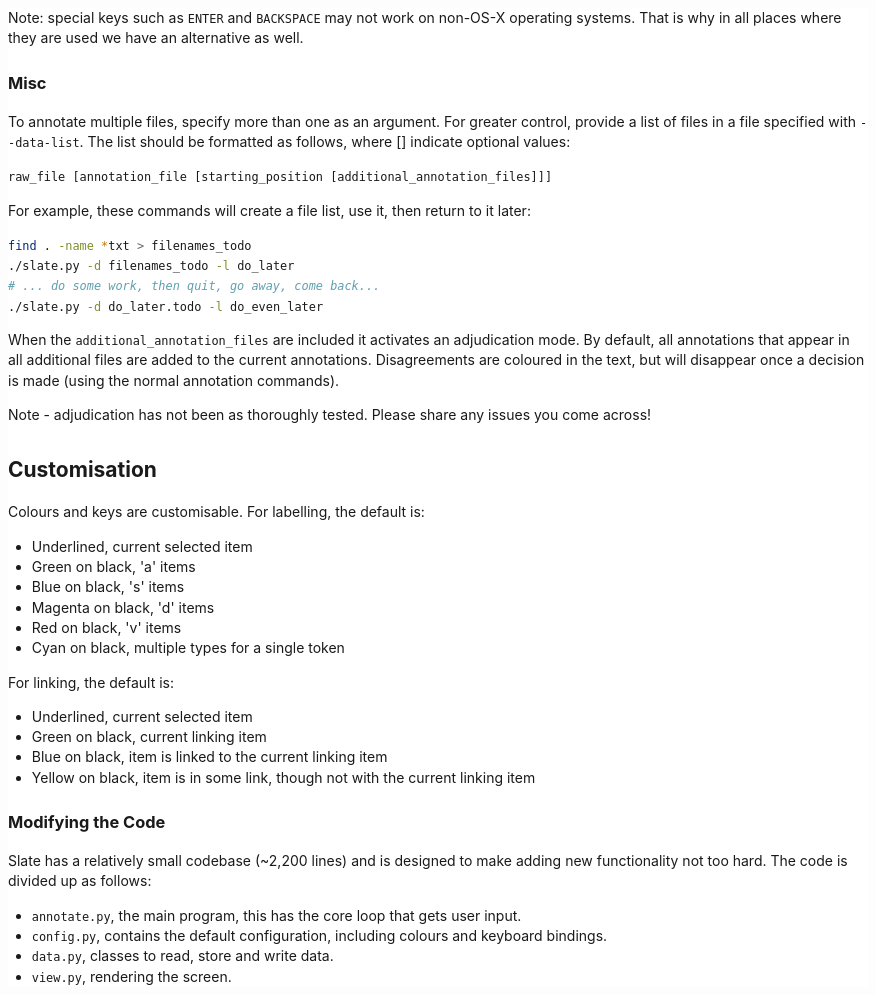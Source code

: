 Note: special keys such as `ENTER` and `BACKSPACE` may not work on non-OS-X operating systems. That is why in all places where they are used we have an alternative as well.

### Misc

To annotate multiple files, specify more than one as an argument.
For greater control, provide a list of files in a file specified with `--data-list`.
The list should be formatted as follows, where [] indicate optional values:

```
raw_file [annotation_file [starting_position [additional_annotation_files]]]
```

For example, these commands will create a file list, use it, then return to it later:

```bash
find . -name *txt > filenames_todo
./slate.py -d filenames_todo -l do_later
# ... do some work, then quit, go away, come back...
./slate.py -d do_later.todo -l do_even_later
```

When the `additional_annotation_files` are included it activates an adjudication mode.
By default, all annotations that appear in all additional files are added to the current annotations.
Disagreements are coloured in the text, but will disappear once a decision is made (using the normal annotation commands).

Note - adjudication has not been as thoroughly tested.
Please share any issues you come across!

## Customisation

Colours and keys are customisable. For labelling, the default is:

 - Underlined, current selected item
 - Green on black, 'a' items
 - Blue on black, 's' items
 - Magenta on black, 'd' items
 - Red on black, 'v' items
 - Cyan on black, multiple types for a single token

For linking, the default is:

 - Underlined, current selected item
 - Green on black, current linking item
 - Blue on black, item is linked to the current linking item
 - Yellow on black, item is in some link, though not with the current linking item

### Modifying the Code

Slate has a relatively small codebase (~2,200 lines) and is designed to make adding new functionality not too hard.
The code is divided up as follows:

 - `annotate.py`, the main program, this has the core loop that gets user input.
 - `config.py`, contains the default configuration, including colours and keyboard bindings.
 - `data.py`, classes to read, store and write data.
 - `view.py`, rendering the screen.
